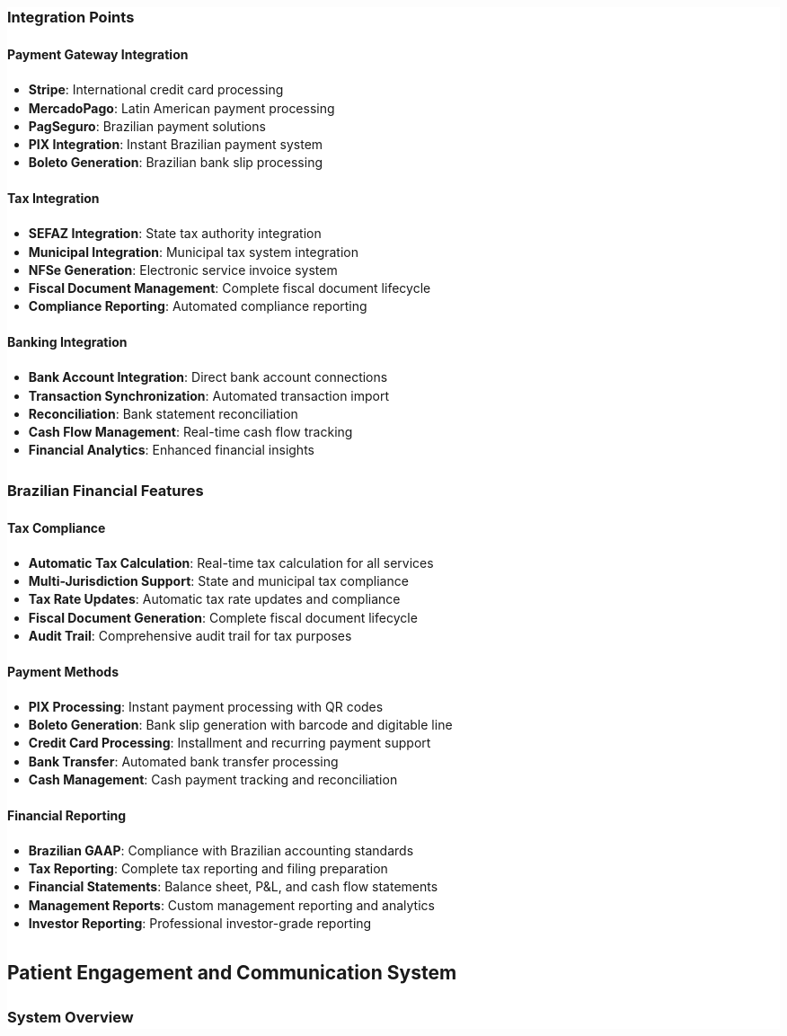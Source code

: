 ### Integration Points

#### Payment Gateway Integration
- **Stripe**: International credit card processing
- **MercadoPago**: Latin American payment processing
- **PagSeguro**: Brazilian payment solutions
- **PIX Integration**: Instant Brazilian payment system
- **Boleto Generation**: Brazilian bank slip processing

#### Tax Integration
- **SEFAZ Integration**: State tax authority integration
- **Municipal Integration**: Municipal tax system integration
- **NFSe Generation**: Electronic service invoice system
- **Fiscal Document Management**: Complete fiscal document lifecycle
- **Compliance Reporting**: Automated compliance reporting

#### Banking Integration
- **Bank Account Integration**: Direct bank account connections
- **Transaction Synchronization**: Automated transaction import
- **Reconciliation**: Bank statement reconciliation
- **Cash Flow Management**: Real-time cash flow tracking
- **Financial Analytics**: Enhanced financial insights

### Brazilian Financial Features

#### Tax Compliance
- **Automatic Tax Calculation**: Real-time tax calculation for all services
- **Multi-Jurisdiction Support**: State and municipal tax compliance
- **Tax Rate Updates**: Automatic tax rate updates and compliance
- **Fiscal Document Generation**: Complete fiscal document lifecycle
- **Audit Trail**: Comprehensive audit trail for tax purposes

#### Payment Methods
- **PIX Processing**: Instant payment processing with QR codes
- **Boleto Generation**: Bank slip generation with barcode and digitable line
- **Credit Card Processing**: Installment and recurring payment support
- **Bank Transfer**: Automated bank transfer processing
- **Cash Management**: Cash payment tracking and reconciliation

#### Financial Reporting
- **Brazilian GAAP**: Compliance with Brazilian accounting standards
- **Tax Reporting**: Complete tax reporting and filing preparation
- **Financial Statements**: Balance sheet, P&L, and cash flow statements
- **Management Reports**: Custom management reporting and analytics
- **Investor Reporting**: Professional investor-grade reporting

## Patient Engagement and Communication System

### System Overview
